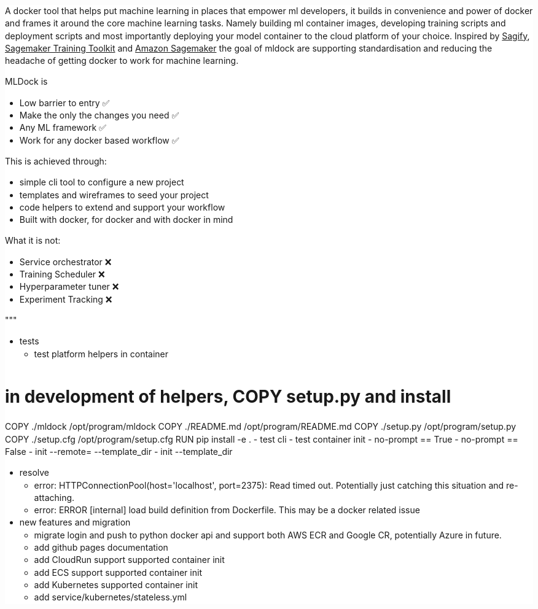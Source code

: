 A docker tool that helps put machine learning in places that empower ml developers, it builds in convenience and power of docker and frames it around the core machine learning tasks. Namely building ml container images, developing training scripts and deployment scripts and most importantly deploying your model container to the cloud platform of your choice. Inspired by [Sagify](https://github.com/Kenza-AI/sagify), [Sagemaker Training Toolkit](https://github.com/aws/sagemaker-training-toolkit) and [Amazon Sagemaker](https://aws.amazon.com/sagemaker/) the goal of mldock are supporting standardisation and reducing the headache of getting docker to work for machine learning.

MLDock is
- Low barrier to entry ✅
- Make the only the changes you need ✅
- Any ML framework ✅
- Work for any docker based workflow ✅

This is achieved through:
- simple cli tool to configure a new project
- templates and wireframes to seed your project
- code helpers to extend and support your workflow
- Built with docker, for docker and with docker in mind

What it is not:
- Service orchestrator ❌
- Training Scheduler ❌
- Hyperparameter tuner ❌
- Experiment Tracking ❌


"""

- tests
	- test platform helpers in container
# in development of helpers, COPY setup.py and install
COPY ./mldock /opt/program/mldock
COPY ./README.md /opt/program/README.md
COPY ./setup.py /opt/program/setup.py
COPY ./setup.cfg /opt/program/setup.cfg
RUN pip install -e .
	- test cli
		- test container init
			- no-prompt == True
			- no-prompt == False
			- init --remote=<GIT-URL> --template_dir
			- init --template_dir
- resolve
	- error: HTTPConnectionPool(host='localhost', port=2375): Read timed out. Potentially just catching this situation and re-attaching.
	- error: ERROR [internal] load build definition from Dockerfile. This may be a docker related issue
- new features and migration
	- migrate login and push to python docker api and support both AWS ECR and Google CR, potentially Azure in future.
	- add github pages documentation
	- add CloudRun support supported container init
	- add ECS support supported container init
	- add Kubernetes supported container init
	- add service/kubernetes/stateless.yml
	